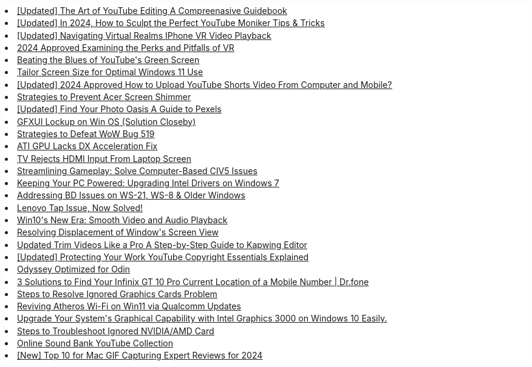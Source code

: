 <li><a href="https://facebook-video-share.techidaily.com/updated-the-art-of-youtube-editing-a-compreenasive-guidebook/"><u>[Updated] The Art of YouTube Editing  A Compreenasive Guidebook</u></a></li>
<li><a href="https://eaxpv-info.techidaily.com/updated-in-2024-how-to-sculpt-the-perfect-youtube-moniker-tips-and-tricks/"><u>[Updated] In 2024, How to Sculpt the Perfect YouTube Moniker  Tips & Tricks</u></a></li>
<li><a href="https://extra-support.techidaily.com/updated-navigating-virtual-realms-iphone-vr-video-playback/"><u>[Updated] Navigating Virtual Realms  IPhone VR Video Playback</u></a></li>
<li><a href="https://some-knowledge.techidaily.com/2024-approved-examining-the-perks-and-pitfalls-of-vr/"><u>2024 Approved  Examining the Perks and Pitfalls of VR</u></a></li>
<li><a href="https://network-issues.techidaily.com/beating-the-blues-of-youtubes-green-screen/"><u>Beating the Blues of YouTube's Green Screen</u></a></li>
<li><a href="https://network-issues.techidaily.com/tailor-screen-size-for-optimal-windows-11-use/"><u>Tailor Screen Size for Optimal Windows 11 Use</u></a></li>
<li><a href="https://eaxpv-info.techidaily.com/updated-2024-approved-how-to-upload-youtube-shorts-video-from-computer-and-mobile/"><u>[Updated] 2024 Approved  How to Upload YouTube Shorts Video From Computer and Mobile?</u></a></li>
<li><a href="https://network-issues.techidaily.com/strategies-to-prevent-acer-screen-shimmer/"><u>Strategies to Prevent Acer Screen Shimmer</u></a></li>
<li><a href="https://some-techniques.techidaily.com/updated-find-your-photo-oasis-a-guide-to-pexels/"><u>[Updated] Find Your Photo Oasis  A Guide to Pexels</u></a></li>
<li><a href="https://network-issues.techidaily.com/gfxui-lockup-on-win-os-solution-closeby/"><u>GFXUI Lockup on Win OS (Solution Closeby)</u></a></li>
<li><a href="https://network-issues.techidaily.com/strategies-to-defeat-wow-bug-519/"><u>Strategies to Defeat WoW Bug 519</u></a></li>
<li><a href="https://network-issues.techidaily.com/ati-gpu-lacks-dx-acceleration-fix/"><u>ATI GPU Lacks DX Acceleration Fix</u></a></li>
<li><a href="https://network-issues.techidaily.com/tv-rejects-hdmi-input-from-laptop-screen/"><u>TV Rejects HDMI Input From Laptop Screen</u></a></li>
<li><a href="https://network-issues.techidaily.com/streamlining-gameplay-solve-computer-based-civ5-issues/"><u>Streamlining Gameplay: Solve Computer-Based CIV5 Issues</u></a></li>
<li><a href="https://network-issues.techidaily.com/keeping-your-pc-powered-upgrading-intel-drivers-on-windows-7/"><u>Keeping Your PC Powered: Upgrading Intel Drivers on Windows 7</u></a></li>
<li><a href="https://network-issues.techidaily.com/addressing-bd-issues-on-ws-21-ws-8-and-older-windows/"><u>Addressing BD Issues on WS-21, WS-8 & Older Windows</u></a></li>
<li><a href="https://network-issues.techidaily.com/1719974868416-lenovo-tap-issue-now-solved/"><u>Lenovo Tap Issue, Now Solved!</u></a></li>
<li><a href="https://network-issues.techidaily.com/win10s-new-era-smooth-video-and-audio-playback/"><u>Win10's New Era: Smooth Video and Audio Playback</u></a></li>
<li><a href="https://network-issues.techidaily.com/resolving-displacement-of-windows-screen-view/"><u>Resolving Displacement of Window's Screen View</u></a></li>
<li><a href="https://ai-video-tools.techidaily.com/updated-trim-videos-like-a-pro-a-step-by-step-guide-to-kapwing-editor/"><u>Updated Trim Videos Like a Pro A Step-by-Step Guide to Kapwing Editor</u></a></li>
<li><a href="https://facebook-video-share.techidaily.com/updated-protecting-your-work-youtube-copyright-essentials-explained/"><u>[Updated] Protecting Your Work  YouTube Copyright Essentials Explained</u></a></li>
<li><a href="https://network-issues.techidaily.com/odyssey-optimized-for-odin/"><u>Odyssey Optimized for Odin</u></a></li>
<li><a href="https://android-location-track.techidaily.com/3-solutions-to-find-your-infinix-gt-10-pro-current-location-of-a-mobile-number-drfone-by-drfone-virtual-android/"><u>3 Solutions to Find Your Infinix GT 10 Pro Current Location of a Mobile Number | Dr.fone</u></a></li>
<li><a href="https://network-issues.techidaily.com/steps-to-resolve-ignored-graphics-cards-problem/"><u>Steps to Resolve Ignored Graphics Cards Problem</u></a></li>
<li><a href="https://network-issues.techidaily.com/reviving-atheros-wi-fi-on-win11-via-qualcomm-updates/"><u>Reviving Atheros Wi-Fi on Win11 via Qualcomm Updates</u></a></li>
<li><a href="https://network-issues.techidaily.com/upgrade-your-systems-graphical-capability-with-intel-graphics-3000-on-windows-10-easily/"><u>Upgrade Your System's Graphical Capability with Intel Graphics 3000 on Windows 10 Easily.</u></a></li>
<li><a href="https://network-issues.techidaily.com/steps-to-troubleshoot-ignored-nvidiaamd-card/"><u>Steps to Troubleshoot Ignored NVIDIA/AMD Card</u></a></li>
<li><a href="https://sound-optimizing.techidaily.com/online-sound-bank-youtube-collection/"><u>Online Sound Bank YouTube Collection</u></a></li>
<li><a href="https://video-capture.techidaily.com/new-top-10-for-mac-gif-capturing-expert-reviews-for-2024/"><u>[New] Top 10 for Mac GIF Capturing  Expert Reviews for 2024</u></a></li>